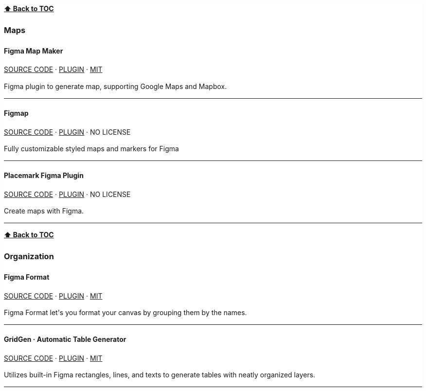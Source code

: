 **[⬆ Back to TOC](#table-of-contents)**

### Maps

#### Figma Map Maker

[SOURCE CODE](https://github.com/kawamurakazushi/figma-map-maker) · [PLUGIN](https://www.figma.com/c/plugin/731312569747199418/Map-Maker) · [MIT](https://github.com/kawamurakazushi/figma-sort-it/blob/master/LICENSE)

Figma plugin to generate map, supporting Google Maps and Mapbox.

---

#### Figmap

[SOURCE CODE](https://github.com/ergum/figmap) · [PLUGIN](https://www.figma.com/community/plugin/937760472566581732) · NO LICENSE

Fully customizable styled maps and markers for Figma

---

#### Placemark Figma Plugin

[SOURCE CODE](https://github.com/placemark/figma-plugin) · [PLUGIN](https://www.figma.com/community/plugin/1189962635826293304/Placemark) · NO LICENSE

Create maps with Figma.

---

**[⬆ Back to TOC](#table-of-contents)**

### Organization

#### Figma Format

[SOURCE CODE](https://github.com/kawamurakazushi/figma-format) · [PLUGIN](https://www.figma.com/c/plugin/732774680197470712/Figma-Format) · [MIT](https://github.com/kawamurakazushi/figma-format/blob/master/LICENSE)

Figma Format let's you format your canvas by grouping them by the names.

---

#### GridGen · Automatic Table Generator

[SOURCE CODE](https://github.com/gnawx/figma-plugins/tree/master/packages/figma-gridgen) · [PLUGIN](https://www.figma.com/c/plugin/796759972238579874/GridGen) · [MIT](https://github.com/stevahnes/figma-plugins/blob/master/LICENSE)

Utilizes built-in Figma rectangles, lines, and texts to generate tables with neatly organized layers.

---
